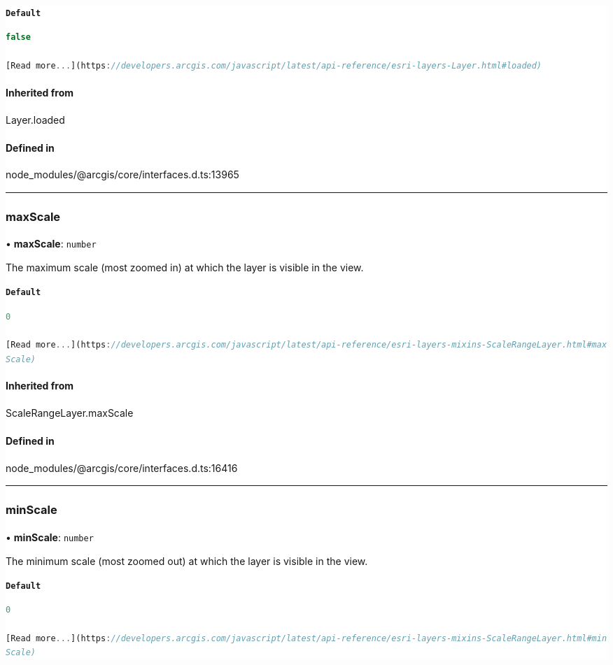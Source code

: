 **`Default`**

```ts
false

[Read more...](https://developers.arcgis.com/javascript/latest/api-reference/esri-layers-Layer.html#loaded)
```

#### Inherited from

Layer.loaded

#### Defined in

node_modules/@arcgis/core/interfaces.d.ts:13965

___

### maxScale

• **maxScale**: `number`

The maximum scale (most zoomed in) at which the layer is visible in the view.

**`Default`**

```ts
0

[Read more...](https://developers.arcgis.com/javascript/latest/api-reference/esri-layers-mixins-ScaleRangeLayer.html#maxScale)
```

#### Inherited from

ScaleRangeLayer.maxScale

#### Defined in

node_modules/@arcgis/core/interfaces.d.ts:16416

___

### minScale

• **minScale**: `number`

The minimum scale (most zoomed out) at which the layer is visible in the view.

**`Default`**

```ts
0

[Read more...](https://developers.arcgis.com/javascript/latest/api-reference/esri-layers-mixins-ScaleRangeLayer.html#minScale)
```
